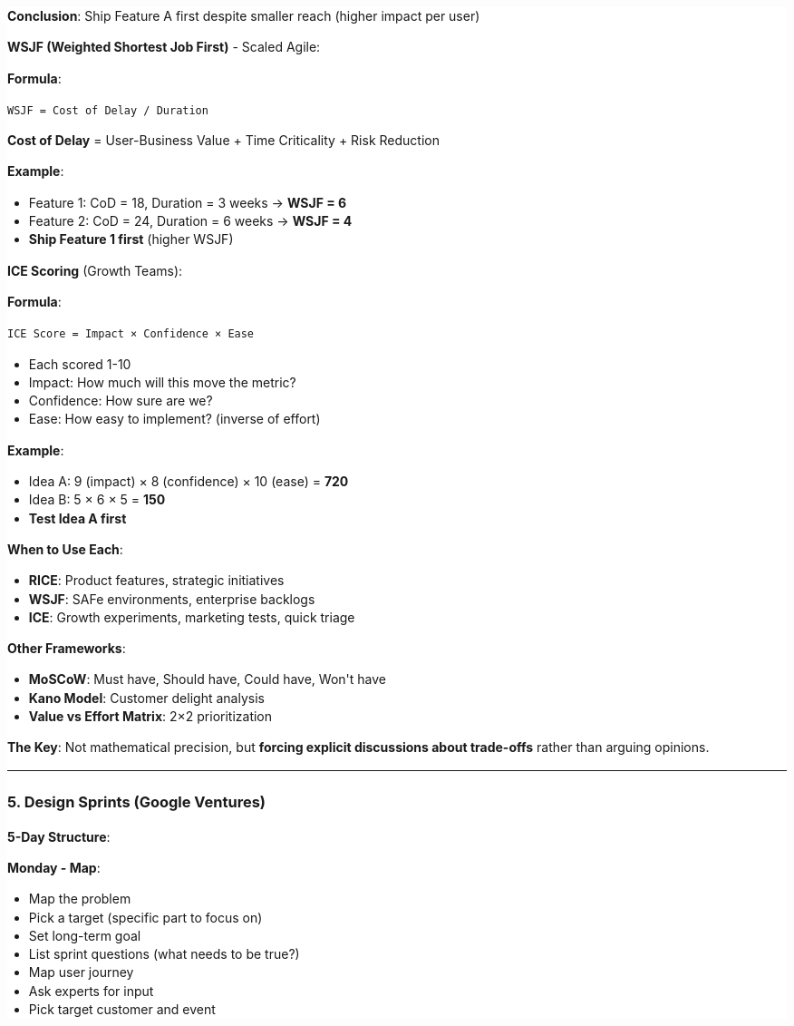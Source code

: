 **Conclusion**: Ship Feature A first despite smaller reach (higher impact per user)

**WSJF (Weighted Shortest Job First)** - Scaled Agile:

**Formula**:
```
WSJF = Cost of Delay / Duration
```

**Cost of Delay** = User-Business Value + Time Criticality + Risk Reduction

**Example**:
- Feature 1: CoD = 18, Duration = 3 weeks → **WSJF = 6**
- Feature 2: CoD = 24, Duration = 6 weeks → **WSJF = 4**
- **Ship Feature 1 first** (higher WSJF)

**ICE Scoring** (Growth Teams):

**Formula**:
```
ICE Score = Impact × Confidence × Ease
```

- Each scored 1-10
- Impact: How much will this move the metric?
- Confidence: How sure are we?
- Ease: How easy to implement? (inverse of effort)

**Example**:
- Idea A: 9 (impact) × 8 (confidence) × 10 (ease) = **720**
- Idea B: 5 × 6 × 5 = **150**
- **Test Idea A first**

**When to Use Each**:
- **RICE**: Product features, strategic initiatives
- **WSJF**: SAFe environments, enterprise backlogs
- **ICE**: Growth experiments, marketing tests, quick triage

**Other Frameworks**:
- **MoSCoW**: Must have, Should have, Could have, Won't have
- **Kano Model**: Customer delight analysis
- **Value vs Effort Matrix**: 2×2 prioritization

**The Key**: Not mathematical precision, but **forcing explicit discussions about trade-offs** rather than arguing opinions.

---

### **5. Design Sprints (Google Ventures)**

**5-Day Structure**:

**Monday - Map**:
- Map the problem
- Pick a target (specific part to focus on)
- Set long-term goal
- List sprint questions (what needs to be true?)
- Map user journey
- Ask experts for input
- Pick target customer and event
